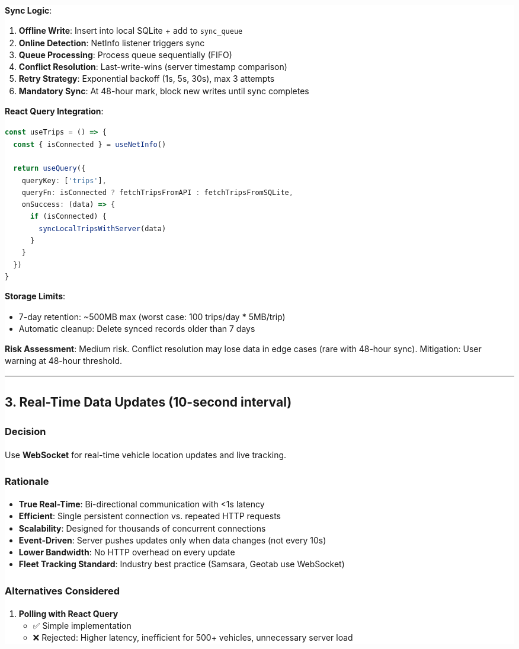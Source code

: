 **Sync Logic**:
1. **Offline Write**: Insert into local SQLite + add to `sync_queue`
2. **Online Detection**: NetInfo listener triggers sync
3. **Queue Processing**: Process queue sequentially (FIFO)
4. **Conflict Resolution**: Last-write-wins (server timestamp comparison)
5. **Retry Strategy**: Exponential backoff (1s, 5s, 30s), max 3 attempts
6. **Mandatory Sync**: At 48-hour mark, block new writes until sync completes

**React Query Integration**:
```typescript
const useTrips = () => {
  const { isConnected } = useNetInfo()

  return useQuery({
    queryKey: ['trips'],
    queryFn: isConnected ? fetchTripsFromAPI : fetchTripsFromSQLite,
    onSuccess: (data) => {
      if (isConnected) {
        syncLocalTripsWithServer(data)
      }
    }
  })
}
```

**Storage Limits**:
- 7-day retention: ~500MB max (worst case: 100 trips/day * 5MB/trip)
- Automatic cleanup: Delete synced records older than 7 days

**Risk Assessment**: Medium risk. Conflict resolution may lose data in edge cases (rare with 48-hour sync). Mitigation: User warning at 48-hour threshold.

---

## 3. Real-Time Data Updates (10-second interval)

### Decision
Use **WebSocket** for real-time vehicle location updates and live tracking.

### Rationale
- **True Real-Time**: Bi-directional communication with <1s latency
- **Efficient**: Single persistent connection vs. repeated HTTP requests
- **Scalability**: Designed for thousands of concurrent connections
- **Event-Driven**: Server pushes updates only when data changes (not every 10s)
- **Lower Bandwidth**: No HTTP overhead on every update
- **Fleet Tracking Standard**: Industry best practice (Samsara, Geotab use WebSocket)

### Alternatives Considered
1. **Polling with React Query**
   - ✅ Simple implementation
   - ❌ Rejected: Higher latency, inefficient for 500+ vehicles, unnecessary server load


  [Role.SUPER_ADMIN]: 4,
  [Role.ADMIN]: 3,
  [Role.MANAGER]: 2,
  [Role.DISPATCHER]: 1,
  [Role.DRIVER]: 0
